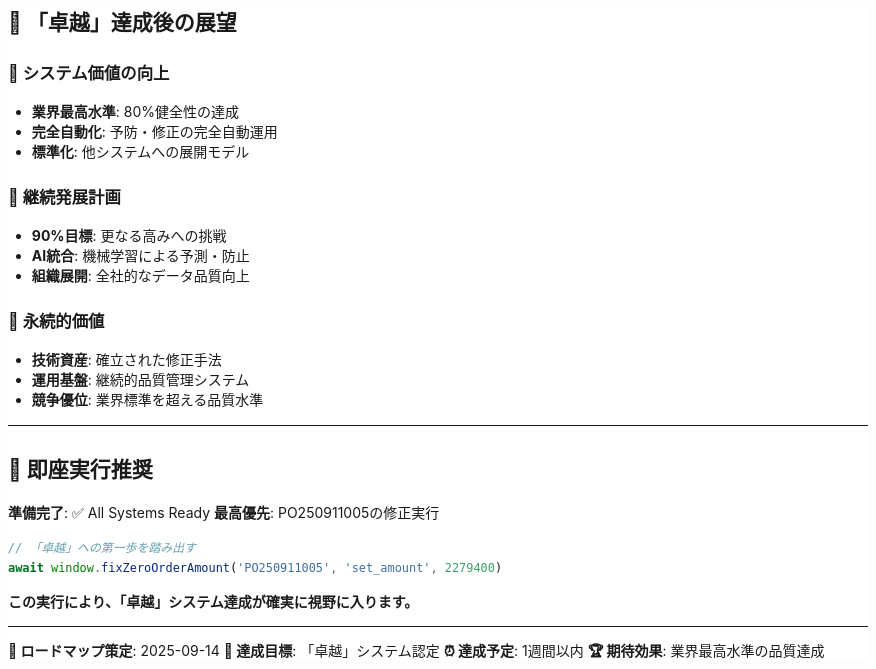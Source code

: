 
## 🎊 「卓越」達成後の展望

### 🌟 **システム価値の向上**
- **業界最高水準**: 80%健全性の達成
- **完全自動化**: 予防・修正の完全自動運用
- **標準化**: 他システムへの展開モデル

### 🚀 **継続発展計画**
- **90%目標**: 更なる高みへの挑戦
- **AI統合**: 機械学習による予測・防止
- **組織展開**: 全社的なデータ品質向上

### 💎 **永続的価値**
- **技術資産**: 確立された修正手法
- **運用基盤**: 継続的品質管理システム
- **競争優位**: 業界標準を超える品質水準

---

## 🚀 **即座実行推奨**

**準備完了**: ✅ All Systems Ready
**最高優先**: PO250911005の修正実行

```javascript
// 「卓越」への第一歩を踏み出す
await window.fixZeroOrderAmount('PO250911005', 'set_amount', 2279400)
```

**この実行により、「卓越」システム達成が確実に視野に入ります。**

---

**📅 ロードマップ策定**: 2025-09-14
**🎯 達成目標**: 「卓越」システム認定
**⏰ 達成予定**: 1週間以内
**🏆 期待効果**: 業界最高水準の品質達成